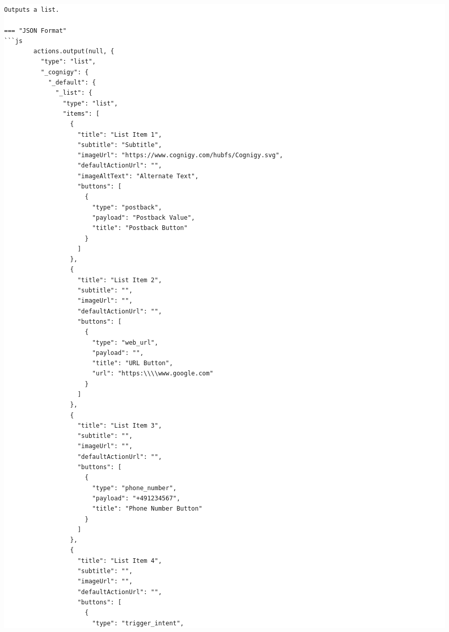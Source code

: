 </CollapsibleSection>


<CollapsibleSection title="List">

    Outputs a list.

    === "JSON Format"
    ```js
            actions.output(null, {
              "type": "list",
              "_cognigy": {
                "_default": {
                  "_list": {
                    "type": "list",
                    "items": [
                      {
                        "title": "List Item 1",
                        "subtitle": "Subtitle",
                        "imageUrl": "https://www.cognigy.com/hubfs/Cognigy.svg",
                        "defaultActionUrl": "",
                        "imageAltText": "Alternate Text",
                        "buttons": [
                          {
                            "type": "postback",
                            "payload": "Postback Value",
                            "title": "Postback Button"
                          }
                        ]
                      },
                      {
                        "title": "List Item 2",
                        "subtitle": "",
                        "imageUrl": "",
                        "defaultActionUrl": "",
                        "buttons": [
                          {
                            "type": "web_url",
                            "payload": "",
                            "title": "URL Button",
                            "url": "https:\\\\www.google.com"
                          }
                        ]
                      },
                      {
                        "title": "List Item 3",
                        "subtitle": "",
                        "imageUrl": "",
                        "defaultActionUrl": "",
                        "buttons": [
                          {
                            "type": "phone_number",
                            "payload": "+491234567",
                            "title": "Phone Number Button"
                          }
                        ]
                      },
                      {
                        "title": "List Item 4",
                        "subtitle": "",
                        "imageUrl": "",
                        "defaultActionUrl": "",
                        "buttons": [
                          {
                            "type": "trigger_intent",